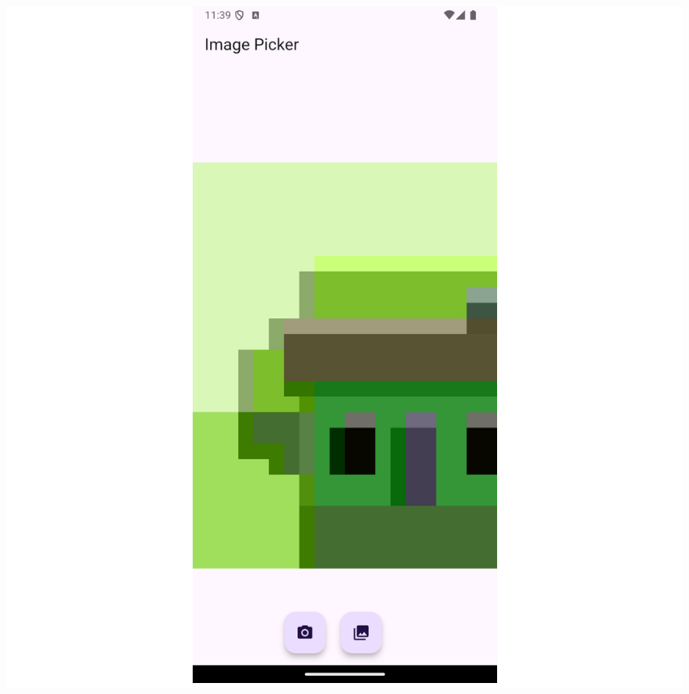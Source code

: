 <p align="center">
  <img src="https://github.com/patugosavi/FlutterImagePicker/blob/main/assets/select_gallery_image.png" alt="Select Gallery Image" width="45%">